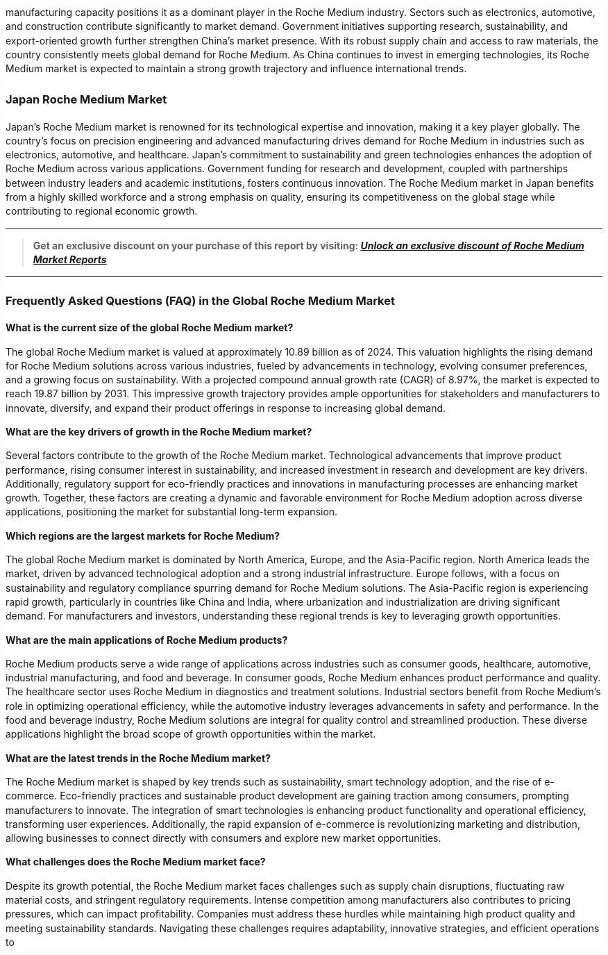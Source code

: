 manufacturing capacity positions it as a dominant player in the Roche Medium industry. Sectors such as electronics, automotive, and construction contribute significantly to market demand. Government initiatives supporting research, sustainability, and export-oriented growth further strengthen China&rsquo;s market presence. With its robust supply chain and access to raw materials, the country consistently meets global demand for Roche Medium. As China continues to invest in emerging technologies, its Roche Medium market is expected to maintain a strong growth trajectory and influence international trends.</p><h3>Japan Roche Medium Market</h3><p>Japan&rsquo;s Roche Medium market is renowned for its technological expertise and innovation, making it a key player globally. The country&rsquo;s focus on precision engineering and advanced manufacturing drives demand for Roche Medium in industries such as electronics, automotive, and healthcare. Japan&rsquo;s commitment to sustainability and green technologies enhances the adoption of Roche Medium across various applications. Government funding for research and development, coupled with partnerships between industry leaders and academic institutions, fosters continuous innovation. The Roche Medium market in Japan benefits from a highly skilled workforce and a strong emphasis on quality, ensuring its competitiveness on the global stage while contributing to regional economic growth.</p><hr /><blockquote><p><strong>Get an exclusive discount on your purchase of this report by visiting: <em><a href="://marketresearchpulse.com/ask-for-discount/14745?utm_source=Github&amp;utm_medium=030">Unlock an exclusive discount of Roche Medium Market Reports</a></em>&nbsp;</strong></p></blockquote><hr /><h3>Frequently Asked Questions (FAQ) in the Global Roche Medium Market</h3><p><strong>What is the current size of the global Roche Medium market?</strong></p><p>The global Roche Medium market is valued at approximately 10.89 billion as of 2024. This valuation highlights the rising demand for Roche Medium solutions across various industries, fueled by advancements in technology, evolving consumer preferences, and a growing focus on sustainability. With a projected compound annual growth rate (CAGR) of 8.97%, the market is expected to reach 19.87 billion by 2031. This impressive growth trajectory provides ample opportunities for stakeholders and manufacturers to innovate, diversify, and expand their product offerings in response to increasing global demand.</p><p><strong>What are the key drivers of growth in the Roche Medium market?</strong></p><p>Several factors contribute to the growth of the Roche Medium market. Technological advancements that improve product performance, rising consumer interest in sustainability, and increased investment in research and development are key drivers. Additionally, regulatory support for eco-friendly practices and innovations in manufacturing processes are enhancing market growth. Together, these factors are creating a dynamic and favorable environment for Roche Medium adoption across diverse applications, positioning the market for substantial long-term expansion.</p><p><strong>Which regions are the largest markets for Roche Medium?</strong></p><p>The global Roche Medium market is dominated by North America, Europe, and the Asia-Pacific region. North America leads the market, driven by advanced technological adoption and a strong industrial infrastructure. Europe follows, with a focus on sustainability and regulatory compliance spurring demand for Roche Medium solutions. The Asia-Pacific region is experiencing rapid growth, particularly in countries like China and India, where urbanization and industrialization are driving significant demand. For manufacturers and investors, understanding these regional trends is key to leveraging growth opportunities.</p><p><strong>What are the main applications of Roche Medium products?</strong></p><p>Roche Medium products serve a wide range of applications across industries such as consumer goods, healthcare, automotive, industrial manufacturing, and food and beverage. In consumer goods, Roche Medium enhances product performance and quality. The healthcare sector uses Roche Medium in diagnostics and treatment solutions. Industrial sectors benefit from Roche Medium&rsquo;s role in optimizing operational efficiency, while the automotive industry leverages advancements in safety and performance. In the food and beverage industry, Roche Medium solutions are integral for quality control and streamlined production. These diverse applications highlight the broad scope of growth opportunities within the market.</p><p><strong>What are the latest trends in the Roche Medium market?</strong></p><p>The Roche Medium market is shaped by key trends such as sustainability, smart technology adoption, and the rise of e-commerce. Eco-friendly practices and sustainable product development are gaining traction among consumers, prompting manufacturers to innovate. The integration of smart technologies is enhancing product functionality and operational efficiency, transforming user experiences. Additionally, the rapid expansion of e-commerce is revolutionizing marketing and distribution, allowing businesses to connect directly with consumers and explore new market opportunities.</p><p><strong>What challenges does the Roche Medium market face?</strong></p><p>Despite its growth potential, the Roche Medium market faces challenges such as supply chain disruptions, fluctuating raw material costs, and stringent regulatory requirements. Intense competition among manufacturers also contributes to pricing pressures, which can impact profitability. Companies must address these hurdles while maintaining high product quality and meeting sustainability standards. Navigating these challenges requires adaptability, innovative strategies, and efficient operations to